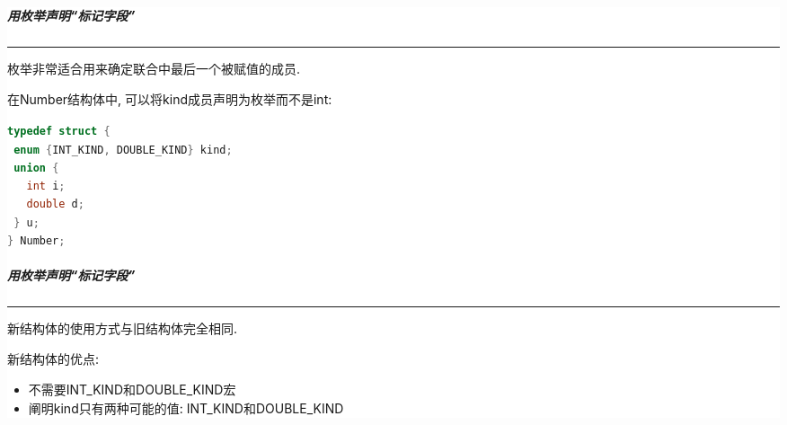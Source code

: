 

##### 用枚举声明“标记字段”

---

枚举非常适合用来确定联合中最后一个被赋值的成员. 

在Number结构体中, 可以将kind成员声明为枚举而不是int: 
```C
typedef struct {
 enum {INT_KIND, DOUBLE_KIND} kind;
 union {
   int i;
   double d;
 } u;
} Number;
```





##### 用枚举声明“标记字段”

---

新结构体的使用方式与旧结构体完全相同. 

新结构体的优点: 
- 不需要INT_KIND和DOUBLE_KIND宏
- 阐明kind只有两种可能的值: INT_KIND和DOUBLE_KIND

